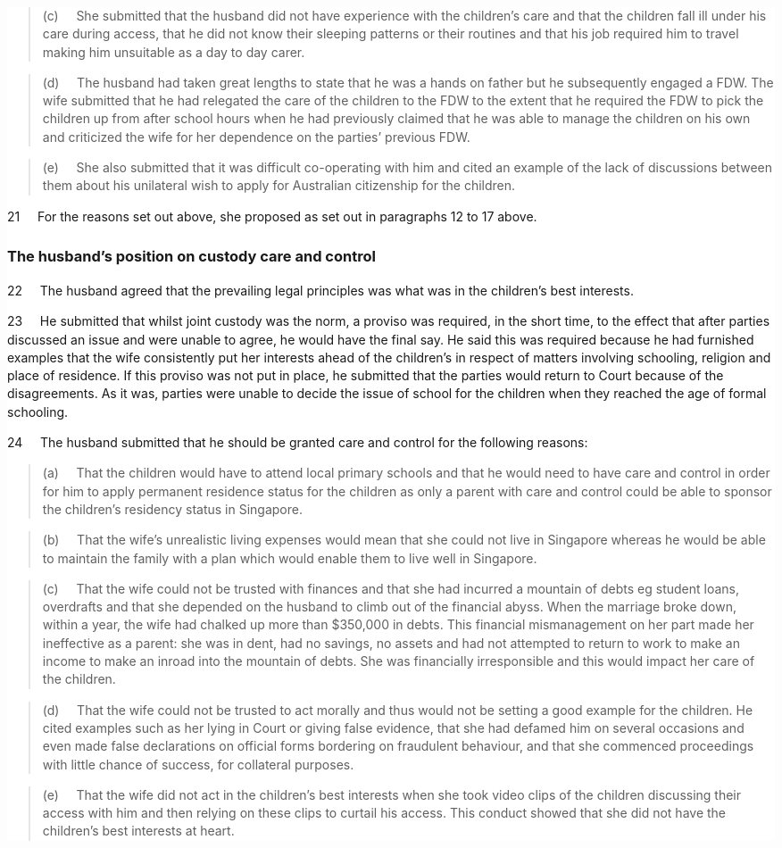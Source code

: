 > (c)     She submitted that the husband did not have experience with the children’s care and that the children fall ill under his care during access, that he did not know their sleeping patterns or their routines and that his job required him to travel making him unsuitable as a day to day carer.

> (d)     The husband had taken great lengths to state that he was a hands on father but he subsequently engaged a FDW. The wife submitted that he had relegated the care of the children to the FDW to the extent that he required the FDW to pick the children up from after school hours when he had previously claimed that he was able to manage the children on his own and criticized the wife for her dependence on the parties’ previous FDW.

> (e)     She also submitted that it was difficult co-operating with him and cited an example of the lack of discussions between them about his unilateral wish to apply for Australian citizenship for the children.

21     For the reasons set out above, she proposed as set out in paragraphs 12 to 17 above.

### The husband’s position on custody care and control

22     The husband agreed that the prevailing legal principles was what was in the children’s best interests.

23     He submitted that whilst joint custody was the norm, a proviso was required, in the short time, to the effect that after parties discussed an issue and were unable to agree, he would have the final say. He said this was required because he had furnished examples that the wife consistently put her interests ahead of the children’s in respect of matters involving schooling, religion and place of residence. If this proviso was not put in place, he submitted that the parties would return to Court because of the disagreements. As it was, parties were unable to decide the issue of school for the children when they reached the age of formal schooling.

24     The husband submitted that he should be granted care and control for the following reasons:

> (a)     That the children would have to attend local primary schools and that he would need to have care and control in order for him to apply permanent residence status for the children as only a parent with care and control could be able to sponsor the children’s residency status in Singapore.

> (b)     That the wife’s unrealistic living expenses would mean that she could not live in Singapore whereas he would be able to maintain the family with a plan which would enable them to live well in Singapore.

> (c)     That the wife could not be trusted with finances and that she had incurred a mountain of debts eg student loans, overdrafts and that she depended on the husband to climb out of the financial abyss. When the marriage broke down, within a year, the wife had chalked up more than $350,000 in debts. This financial mismanagement on her part made her ineffective as a parent: she was in dent, had no savings, no assets and had not attempted to return to work to make an income to make an inroad into the mountain of debts. She was financially irresponsible and this would impact her care of the children.

> (d)     That the wife could not be trusted to act morally and thus would not be setting a good example for the children. He cited examples such as her lying in Court or giving false evidence, that she had defamed him on several occasions and even made false declarations on official forms bordering on fraudulent behaviour, and that she commenced proceedings with little chance of success, for collateral purposes.

> (e)     That the wife did not act in the children’s best interests when she took video clips of the children discussing their access with him and then relying on these clips to curtail his access. This conduct showed that she did not have the children’s best interests at heart.
